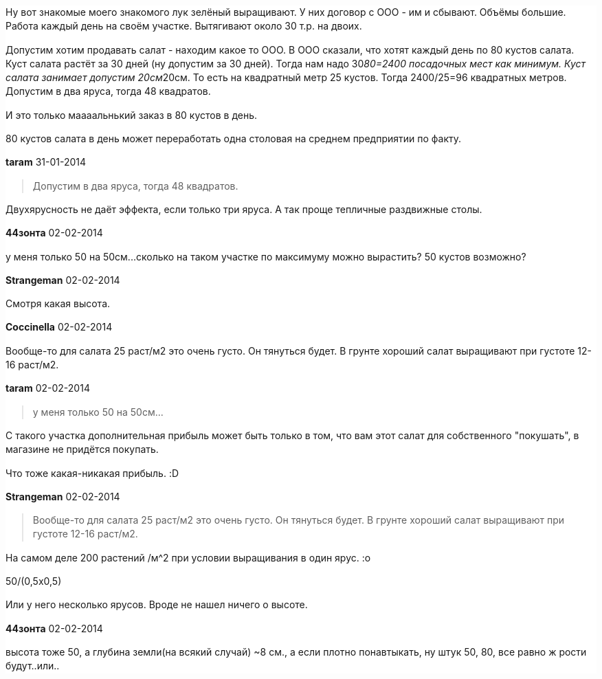 Ну вот знакомые моего знакомого лук зелёный выращивают. У них договор с ООО - им и сбывают. Объёмы большие. Работа каждый день на своём участке. Вытягивают около 30 т.р. на двоих. 

Допустим хотим продавать салат - находим какое то ООО. В ООО сказали, что хотят каждый день по 80 кустов салата. Куст салата растёт за 30 дней (ну допустим за 30 дней). Тогда нам надо 30*80=2400 посадочных мест как минимум. Куст салата занимает допустим 20см*20см. То есть на квадратный метр 25 кустов. Тогда 2400/25=96 квадратных метров. Допустим в два яруса, тогда 48 квадратов. 

И это только маааальнький заказ в 80 кустов в день. 

80 кустов салата в день может переработать одна столовая на среднем предприятии по факту. 


**taram** 31-01-2014

> Допустим в два яруса, тогда 48 квадратов. 

Двухярусность не даёт эффекта, если только три яруса. А так проще тепличные раздвижные столы.


**44зонта** 02-02-2014

у меня только 50 на 50см...сколько на таком участке по максимуму можно вырастить? 50 кустов возможно?


**Strangeman** 02-02-2014

Смотря какая высота.


**Coccinella** 02-02-2014

Вообще-то для салата 25 раст/м2 это очень густо. Он тянуться будет. В грунте хороший салат выращивают при густоте 12-16 раст/м2.


**taram** 02-02-2014

> у меня только 50 на 50см...

C такого участка дополнительная прибыль может быть только в том, что вам этот салат для собственного "покушать", в магазине не придётся покупать.

Что тоже какая-никакая прибыль. :D 


**Strangeman** 02-02-2014

> Вообще-то для салата 25 раст/м2 это очень густо. Он тянуться будет. В грунте хороший салат выращивают при густоте 12-16 раст/м2.

На самом деле 200 растений /м^2 при условии выращивания в один ярус. :o

50/(0,5х0,5)

Или у него несколько ярусов. Вроде не нашел ничего о высоте.


**44зонта** 02-02-2014

высота тоже 50, а глубина земли(на всякий случай) ~8 см., а если плотно понавтыкать, ну штук 50, 80, все равно ж рости будут..или..

